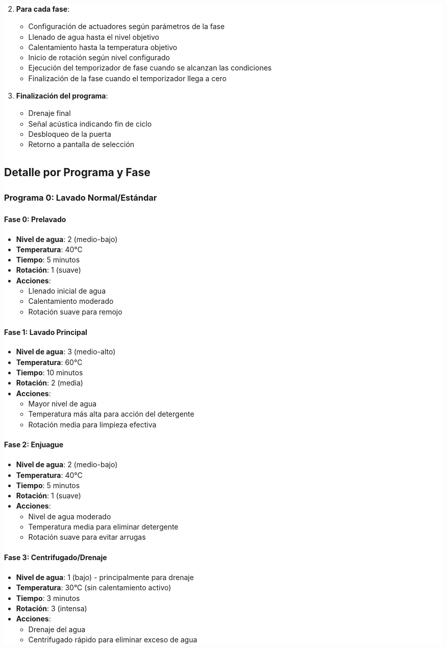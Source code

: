 2. **Para cada fase**:
   - Configuración de actuadores según parámetros de la fase
   - Llenado de agua hasta el nivel objetivo
   - Calentamiento hasta la temperatura objetivo
   - Inicio de rotación según nivel configurado
   - Ejecución del temporizador de fase cuando se alcanzan las condiciones
   - Finalización de la fase cuando el temporizador llega a cero

3. **Finalización del programa**:
   - Drenaje final
   - Señal acústica indicando fin de ciclo
   - Desbloqueo de la puerta
   - Retorno a pantalla de selección

## Detalle por Programa y Fase

### Programa 0: Lavado Normal/Estándar

#### Fase 0: Prelavado
- **Nivel de agua**: 2 (medio-bajo)
- **Temperatura**: 40°C 
- **Tiempo**: 5 minutos
- **Rotación**: 1 (suave)
- **Acciones**:
  - Llenado inicial de agua
  - Calentamiento moderado
  - Rotación suave para remojo

#### Fase 1: Lavado Principal
- **Nivel de agua**: 3 (medio-alto)
- **Temperatura**: 60°C
- **Tiempo**: 10 minutos
- **Rotación**: 2 (media)
- **Acciones**:
  - Mayor nivel de agua
  - Temperatura más alta para acción del detergente
  - Rotación media para limpieza efectiva

#### Fase 2: Enjuague
- **Nivel de agua**: 2 (medio-bajo)
- **Temperatura**: 40°C
- **Tiempo**: 5 minutos
- **Rotación**: 1 (suave)
- **Acciones**:
  - Nivel de agua moderado
  - Temperatura media para eliminar detergente
  - Rotación suave para evitar arrugas

#### Fase 3: Centrifugado/Drenaje
- **Nivel de agua**: 1 (bajo) - principalmente para drenaje
- **Temperatura**: 30°C (sin calentamiento activo)
- **Tiempo**: 3 minutos
- **Rotación**: 3 (intensa)
- **Acciones**:
  - Drenaje del agua
  - Centrifugado rápido para eliminar exceso de agua

